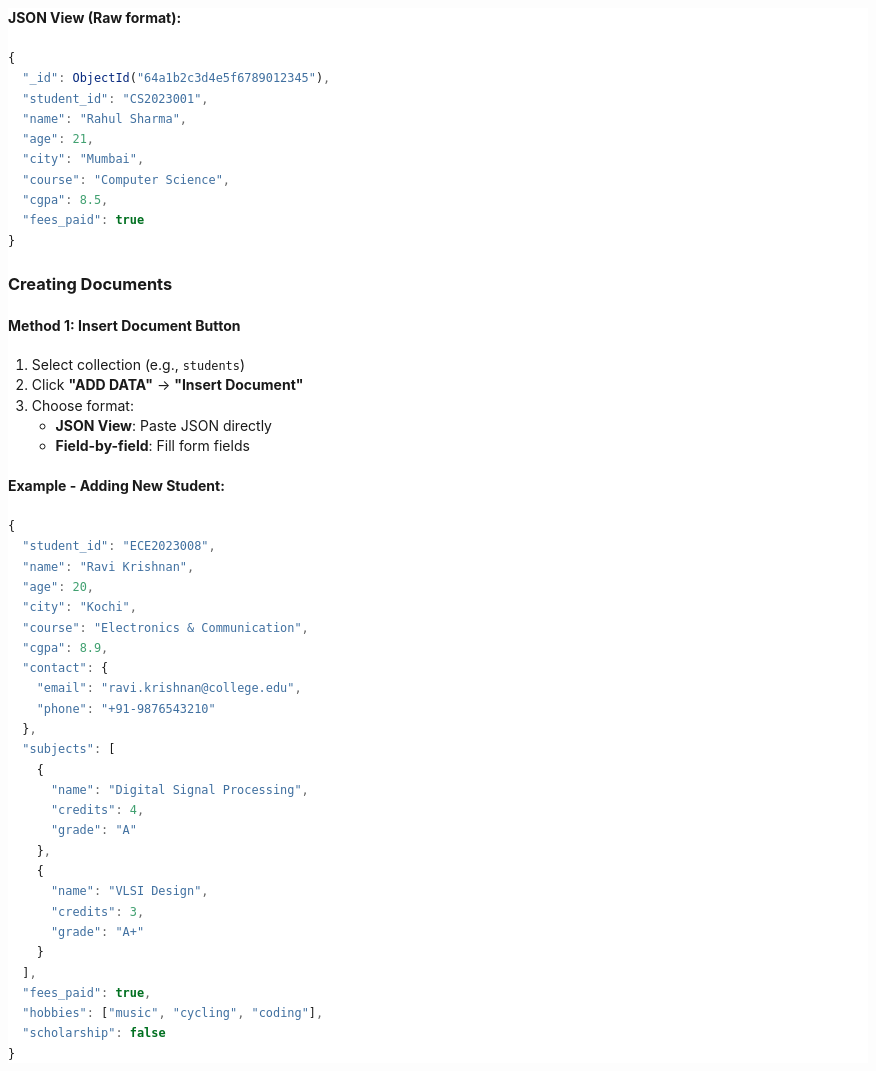 #### JSON View (Raw format):

```javascript
{
  "_id": ObjectId("64a1b2c3d4e5f6789012345"),
  "student_id": "CS2023001",
  "name": "Rahul Sharma",
  "age": 21,
  "city": "Mumbai",
  "course": "Computer Science",
  "cgpa": 8.5,
  "fees_paid": true
}
```

### Creating Documents

#### Method 1: Insert Document Button

1. Select collection (e.g., `students`)
2. Click **"ADD DATA"** → **"Insert Document"**
3. Choose format:
   - **JSON View**: Paste JSON directly
   - **Field-by-field**: Fill form fields

#### Example - Adding New Student:

```javascript
{
  "student_id": "ECE2023008",
  "name": "Ravi Krishnan",
  "age": 20,
  "city": "Kochi",
  "course": "Electronics & Communication",
  "cgpa": 8.9,
  "contact": {
    "email": "ravi.krishnan@college.edu",
    "phone": "+91-9876543210"
  },
  "subjects": [
    {
      "name": "Digital Signal Processing",
      "credits": 4,
      "grade": "A"
    },
    {
      "name": "VLSI Design",
      "credits": 3,
      "grade": "A+"
    }
  ],
  "fees_paid": true,
  "hobbies": ["music", "cycling", "coding"],
  "scholarship": false
}
```
